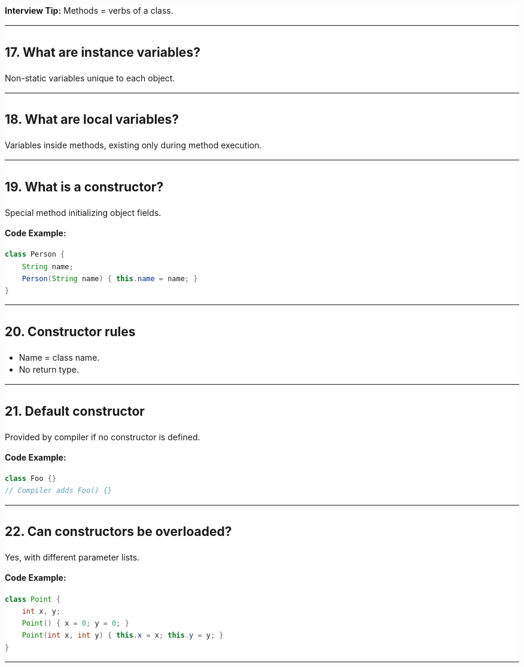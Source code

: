 **Interview Tip:** Methods = verbs of a class.

---

## 17. What are instance variables?
Non-static variables unique to each object.

---

## 18. What are local variables?
Variables inside methods, existing only during method execution.

---

## 19. What is a constructor?
Special method initializing object fields.

**Code Example:**
```java
class Person {
    String name;
    Person(String name) { this.name = name; }
}
```

---

## 20. Constructor rules
- Name = class name.
- No return type.

---

## 21. Default constructor
Provided by compiler if no constructor is defined.

**Code Example:**
```java
class Foo {}
// Compiler adds Foo() {}
```

---

## 22. Can constructors be overloaded?
Yes, with different parameter lists.

**Code Example:**
```java
class Point {
    int x, y;
    Point() { x = 0; y = 0; }
    Point(int x, int y) { this.x = x; this.y = y; }
}
```

---